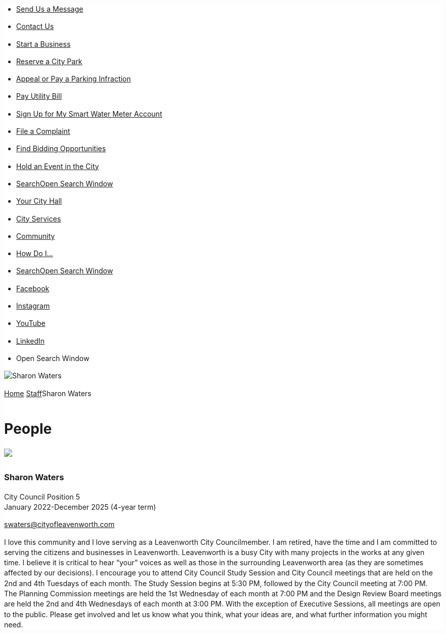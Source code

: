   - [Send Us a Message](https://cityofleavenworth.com/how-do-i/send-message)
  - [Contact Us](https://cityofleavenworth.com/how-do-i/city-hall-directory)
  - [Start a Business](https://cityofleavenworth.com/how-do-i/start-a-business)
  - [Reserve a City Park](https://cityofleavenworth.com/how-do-i/reserve-city-park)
  - [Appeal or Pay a Parking Infraction](https://cityofleavenworth.com/how-do-i/parking-infractions)
  - [Pay Utility Bill](https://cityofleavenworth.com/how-do-i/pay-utility-bill)
  - [Sign Up for My Smart Water Meter Account](https://cityofleavenworth.com/your-city-hall/departments/public-works/water/smart-water-meters)
  - [File a Complaint](https://cityofleavenworth.com/how-do-i/file-a-citizen-complaint)
  - [Find Bidding Opportunities](https://cityofleavenworth.com/how-do-i/find-bidding-opportunities)
  - [Hold an Event in the City](https://cityofleavenworth.com/how-do-i/hold-an-event-in-the-city)
- [SearchOpen Search Window](https://cityofleavenworth.com/staff/sharon-waters "Search")



- [Your City Hall](https://cityofleavenworth.com/your-city-hall)
- [City Services](https://cityofleavenworth.com/city-services)
- [Community](https://cityofleavenworth.com/community)
- [How Do I…](https://cityofleavenworth.com/how-do-i)
- [SearchOpen Search Window](https://cityofleavenworth.com/staff/sharon-waters "Search")



- [Facebook](https://www.facebook.com/CityofLeavenworthWashington)
- [Instagram](https://www.instagram.com/bavariantown)
- [YouTube](https://www.youtube.com/@BavarianTown)
- [LinkedIn](https://www.linkedin.com/company/city-of-leavenworth-wa "LinkedIn")
- Open Search Window

![Sharon Waters](https://cityofleavenworth.com/wp-content/uploads/2018/09/homeimage.jpg)

[Home](https://cityofleavenworth.com) [Staff](https://cityofleavenworth.com/how-do-i/contact-city-hall-city-directory)Sharon Waters

# People

![](https://cityofleavenworth.com/cdn-cgi/image/width=2241,height=2800,fit=crop,quality=80,format=auto,onerror=redirect,metadata=none/wp-content/uploads/2022/12/S.-WATERS.jpeg)

### Sharon Waters

City Council Position 5  
January 2022-December 2025 (4-year term)

[swaters@cityofleavenworth.com](mailto:swaters@cityofleavenworth.com)

I love this community and I love serving as a Leavenworth City Councilmember. I am retired, have the time and I am committed to serving the citizens and businesses in Leavenworth. Leavenworth is a busy City with many projects in the works at any given time. I believe it is critical to hear “your” voices as well as those in the surrounding Leavenworth area (as they are sometimes affected by our decisions). I encourage you to attend City Council Study Session and City Council meetings that are held on the 2nd and 4th Tuesdays of each month. The Study Session begins at 5:30 PM, followed by the City Council meeting at 7:00 PM. The Planning Commission meetings are held the 1st Wednesday of each month at 7:00 PM and the Design Review Board meetings are held the 2nd and 4th Wednesdays of each month at 3:00 PM. With the exception of Executive Sessions, all meetings are open to the public. Please get involved and let us know what you think, what your ideas are, and what further information you might need.

